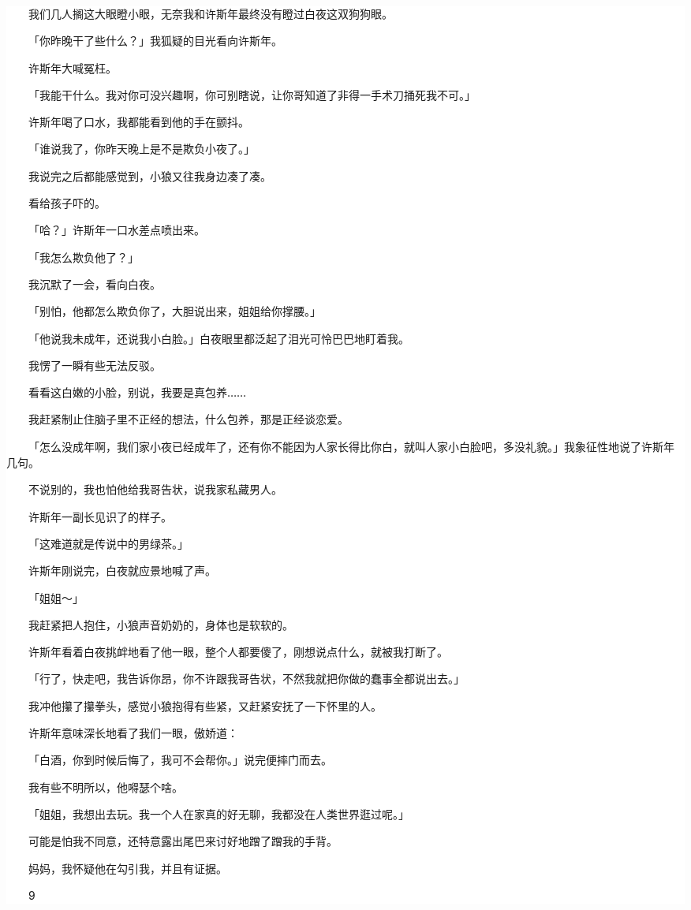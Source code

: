 &emsp;&emsp;我们几人搁这大眼瞪小眼，无奈我和许斯年最终没有瞪过白夜这双狗狗眼。  
  
&emsp;&emsp;「你昨晚干了些什么？」我狐疑的目光看向许斯年。  
  
&emsp;&emsp;许斯年大喊冤枉。  
  
&emsp;&emsp;「我能干什么。我对你可没兴趣啊，你可别瞎说，让你哥知道了非得一手术刀捅死我不可。」  
  
&emsp;&emsp;许斯年喝了口水，我都能看到他的手在颤抖。  
  
&emsp;&emsp;「谁说我了，你昨天晚上是不是欺负小夜了。」  
  
&emsp;&emsp;我说完之后都能感觉到，小狼又往我身边凑了凑。  
  
&emsp;&emsp;看给孩子吓的。  
  
&emsp;&emsp;「哈？」许斯年一口水差点喷出来。  
  
&emsp;&emsp;「我怎么欺负他了？」  
  
&emsp;&emsp;我沉默了一会，看向白夜。  
  
&emsp;&emsp;「别怕，他都怎么欺负你了，大胆说出来，姐姐给你撑腰。」  
  
&emsp;&emsp;「他说我未成年，还说我小白脸。」白夜眼里都泛起了泪光可怜巴巴地盯着我。  
  
&emsp;&emsp;我愣了一瞬有些无法反驳。  
  
&emsp;&emsp;看看这白嫩的小脸，别说，我要是真包养……  
  
&emsp;&emsp;我赶紧制止住脑子里不正经的想法，什么包养，那是正经谈恋爱。  
  
&emsp;&emsp;「怎么没成年啊，我们家小夜已经成年了，还有你不能因为人家长得比你白，就叫人家小白脸吧，多没礼貌。」我象征性地说了许斯年几句。  
  
&emsp;&emsp;不说别的，我也怕他给我哥告状，说我家私藏男人。  
  
&emsp;&emsp;许斯年一副长见识了的样子。  
  
&emsp;&emsp;「这难道就是传说中的男绿茶。」  
  
&emsp;&emsp;许斯年刚说完，白夜就应景地喊了声。  
  
&emsp;&emsp;「姐姐～」  
  
&emsp;&emsp;我赶紧把人抱住，小狼声音奶奶的，身体也是软软的。  
  
&emsp;&emsp;许斯年看着白夜挑衅地看了他一眼，整个人都要傻了，刚想说点什么，就被我打断了。  
  
&emsp;&emsp;「行了，快走吧，我告诉你昂，你不许跟我哥告状，不然我就把你做的蠢事全都说出去。」  
  
&emsp;&emsp;我冲他攥了攥拳头，感觉小狼抱得有些紧，又赶紧安抚了一下怀里的人。  
  
&emsp;&emsp;许斯年意味深长地看了我们一眼，傲娇道：  
  
&emsp;&emsp;「白酒，你到时候后悔了，我可不会帮你。」说完便摔门而去。  
  
&emsp;&emsp;我有些不明所以，他嘚瑟个啥。  
  
&emsp;&emsp;「姐姐，我想出去玩。我一个人在家真的好无聊，我都没在人类世界逛过呢。」  
  
&emsp;&emsp;可能是怕我不同意，还特意露出尾巴来讨好地蹭了蹭我的手背。  
  
&emsp;&emsp;妈妈，我怀疑他在勾引我，并且有证据。  
  
&emsp;&emsp;9  
  